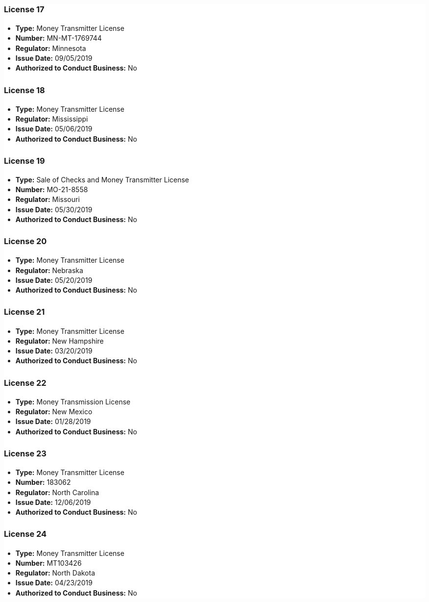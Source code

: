 ### License 17
- **Type:** Money Transmitter License
- **Number:** MN-MT-1769744
- **Regulator:** Minnesota
- **Issue Date:** 09/05/2019
- **Authorized to Conduct Business:** No

### License 18
- **Type:** Money Transmitter License
- **Regulator:** Mississippi
- **Issue Date:** 05/06/2019
- **Authorized to Conduct Business:** No

### License 19
- **Type:** Sale of Checks and Money Transmitter License
- **Number:** MO-21-8558
- **Regulator:** Missouri
- **Issue Date:** 05/30/2019
- **Authorized to Conduct Business:** No

### License 20
- **Type:** Money Transmitter License
- **Regulator:** Nebraska
- **Issue Date:** 05/20/2019
- **Authorized to Conduct Business:** No

### License 21
- **Type:** Money Transmitter License
- **Regulator:** New Hampshire
- **Issue Date:** 03/20/2019
- **Authorized to Conduct Business:** No

### License 22
- **Type:** Money Transmission License
- **Regulator:** New Mexico
- **Issue Date:** 01/28/2019
- **Authorized to Conduct Business:** No

### License 23
- **Type:** Money Transmitter License
- **Number:** 183062
- **Regulator:** North Carolina
- **Issue Date:** 12/06/2019
- **Authorized to Conduct Business:** No

### License 24
- **Type:** Money Transmitter License
- **Number:** MT103426
- **Regulator:** North Dakota
- **Issue Date:** 04/23/2019
- **Authorized to Conduct Business:** No
